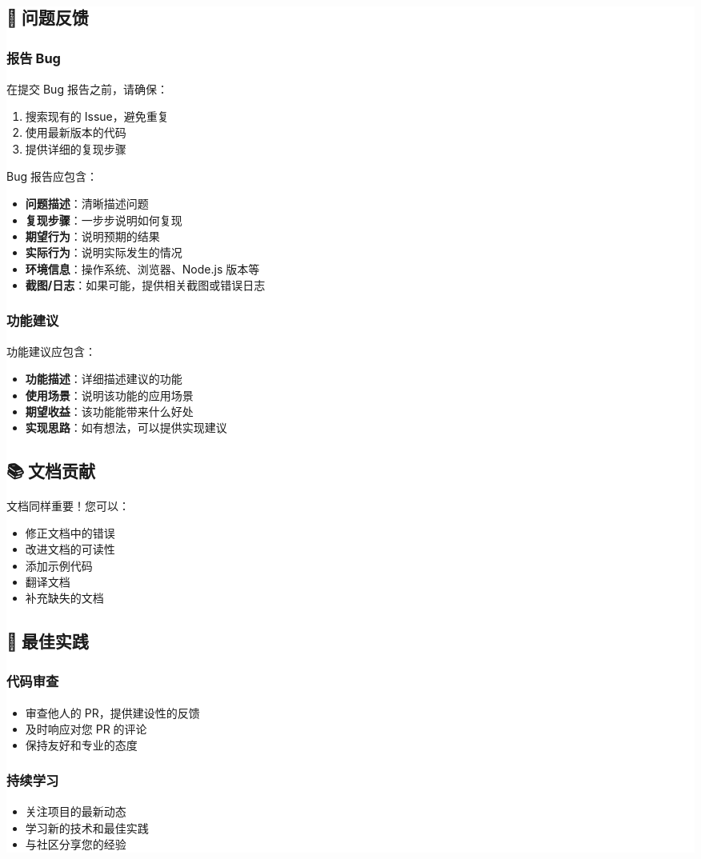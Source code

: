 ```typescript
```

## 🐛 问题反馈

### 报告 Bug

在提交 Bug 报告之前，请确保：

1. 搜索现有的 Issue，避免重复
2. 使用最新版本的代码
3. 提供详细的复现步骤

Bug 报告应包含：

- **问题描述**：清晰描述问题
- **复现步骤**：一步步说明如何复现
- **期望行为**：说明预期的结果
- **实际行为**：说明实际发生的情况
- **环境信息**：操作系统、浏览器、Node.js 版本等
- **截图/日志**：如果可能，提供相关截图或错误日志

### 功能建议

功能建议应包含：

- **功能描述**：详细描述建议的功能
- **使用场景**：说明该功能的应用场景
- **期望收益**：该功能能带来什么好处
- **实现思路**：如有想法，可以提供实现建议

## 📚 文档贡献

文档同样重要！您可以：

- 修正文档中的错误
- 改进文档的可读性
- 添加示例代码
- 翻译文档
- 补充缺失的文档

## 🎯 最佳实践

### 代码审查

- 审查他人的 PR，提供建设性的反馈
- 及时响应对您 PR 的评论
- 保持友好和专业的态度

### 持续学习

- 关注项目的最新动态
- 学习新的技术和最佳实践
- 与社区分享您的经验
